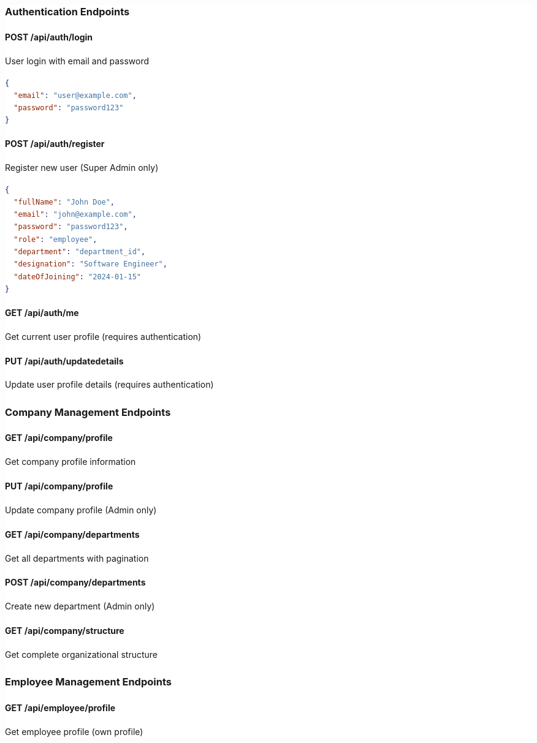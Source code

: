 ### Authentication Endpoints

#### POST /api/auth/login
User login with email and password
```json
{
  "email": "user@example.com",
  "password": "password123"
}
```

#### POST /api/auth/register
Register new user (Super Admin only)
```json
{
  "fullName": "John Doe",
  "email": "john@example.com",
  "password": "password123",
  "role": "employee",
  "department": "department_id",
  "designation": "Software Engineer",
  "dateOfJoining": "2024-01-15"
}
```

#### GET /api/auth/me
Get current user profile (requires authentication)

#### PUT /api/auth/updatedetails
Update user profile details (requires authentication)

### Company Management Endpoints

#### GET /api/company/profile
Get company profile information

#### PUT /api/company/profile
Update company profile (Admin only)

#### GET /api/company/departments
Get all departments with pagination

#### POST /api/company/departments
Create new department (Admin only)

#### GET /api/company/structure
Get complete organizational structure

### Employee Management Endpoints

#### GET /api/employee/profile
Get employee profile (own profile)
